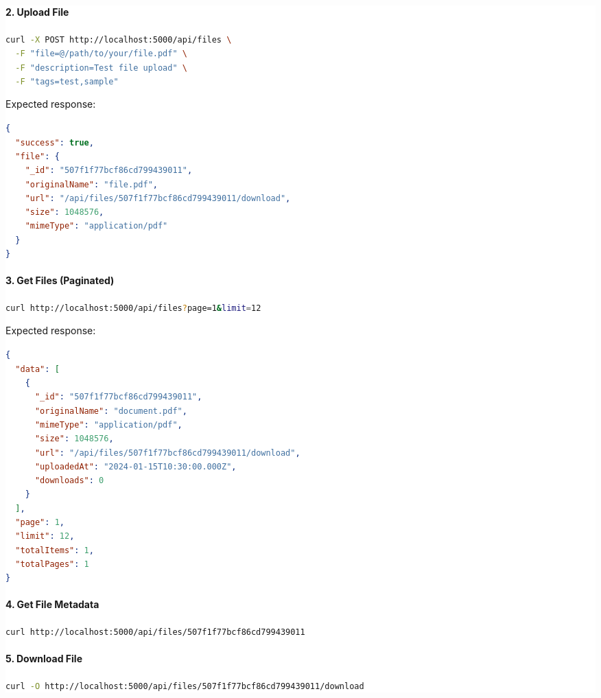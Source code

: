 #### 2. Upload File
```bash
curl -X POST http://localhost:5000/api/files \
  -F "file=@/path/to/your/file.pdf" \
  -F "description=Test file upload" \
  -F "tags=test,sample"
```

Expected response:
```json
{
  "success": true,
  "file": {
    "_id": "507f1f77bcf86cd799439011",
    "originalName": "file.pdf",
    "url": "/api/files/507f1f77bcf86cd799439011/download",
    "size": 1048576,
    "mimeType": "application/pdf"
  }
}
```

#### 3. Get Files (Paginated)
```bash
curl http://localhost:5000/api/files?page=1&limit=12
```

Expected response:
```json
{
  "data": [
    {
      "_id": "507f1f77bcf86cd799439011",
      "originalName": "document.pdf",
      "mimeType": "application/pdf",
      "size": 1048576,
      "url": "/api/files/507f1f77bcf86cd799439011/download",
      "uploadedAt": "2024-01-15T10:30:00.000Z",
      "downloads": 0
    }
  ],
  "page": 1,
  "limit": 12,
  "totalItems": 1,
  "totalPages": 1
}
```

#### 4. Get File Metadata
```bash
curl http://localhost:5000/api/files/507f1f77bcf86cd799439011
```

#### 5. Download File
```bash
curl -O http://localhost:5000/api/files/507f1f77bcf86cd799439011/download
```
